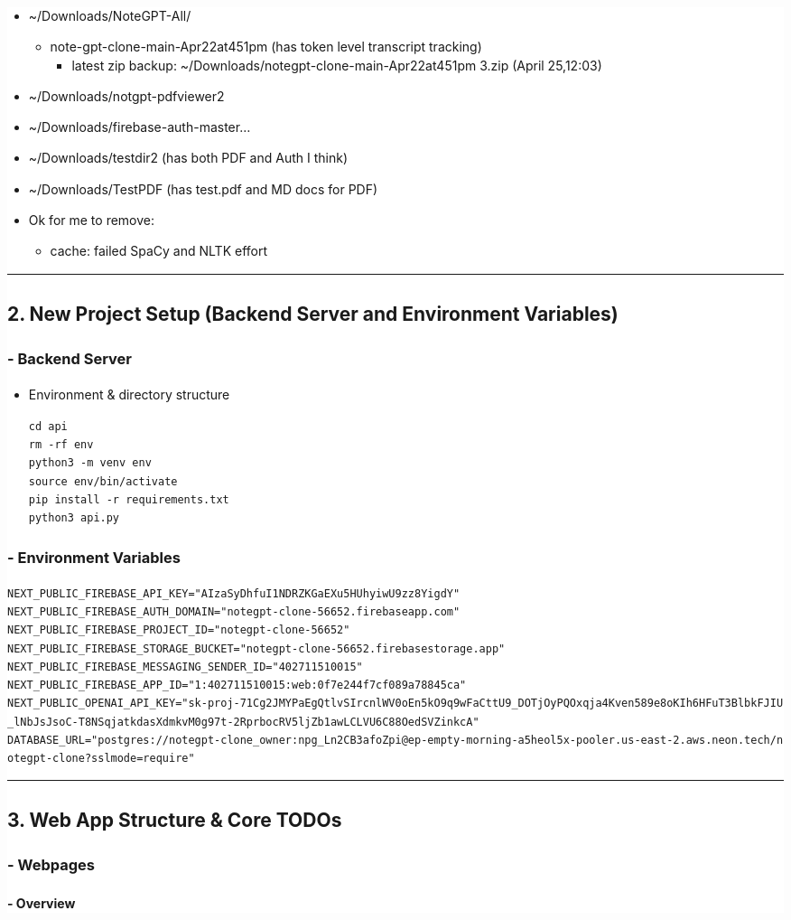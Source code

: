  - \~/Downloads/NoteGPT-All/
    - note-gpt-clone-main-Apr22at451pm (has token level transcript tracking)
      - latest zip backup: \~/Downloads/notegpt-clone-main-Apr22at451pm 3.zip (April 25,12:03)
  - \~/Downloads/notgpt-pdfviewer2
  - \~/Downloads/firebase-auth-master…
  - \~/Downloads/testdir2 (has both PDF and Auth I think)
  - \~/Downloads/TestPDF (has test.pdf and MD docs for PDF)

- Ok for me to remove:

  - cache: failed SpaCy and NLTK effort

---

## 2. New Project Setup (Backend Server and Environment Variables)

### - Backend Server

- Environment & directory structure

  ```
  cd api
  rm -rf env
  python3 -m venv env
  source env/bin/activate
  pip install -r requirements.txt
  python3 api.py
  ```

### - Environment Variables

```
NEXT_PUBLIC_FIREBASE_API_KEY="AIzaSyDhfuI1NDRZKGaEXu5HUhyiwU9zz8YigdY"
NEXT_PUBLIC_FIREBASE_AUTH_DOMAIN="notegpt-clone-56652.firebaseapp.com"
NEXT_PUBLIC_FIREBASE_PROJECT_ID="notegpt-clone-56652"
NEXT_PUBLIC_FIREBASE_STORAGE_BUCKET="notegpt-clone-56652.firebasestorage.app"
NEXT_PUBLIC_FIREBASE_MESSAGING_SENDER_ID="402711510015"
NEXT_PUBLIC_FIREBASE_APP_ID="1:402711510015:web:0f7e244f7cf089a78845ca"
NEXT_PUBLIC_OPENAI_API_KEY="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"
DATABASE_URL="postgres://notegpt-clone_owner:npg_Ln2CB3afoZpi@ep-empty-morning-a5heol5x-pooler.us-east-2.aws.neon.tech/notegpt-clone?sslmode=require"
```

---

## 3. Web App Structure & Core TODOs

### - Webpages

#### - Overview
